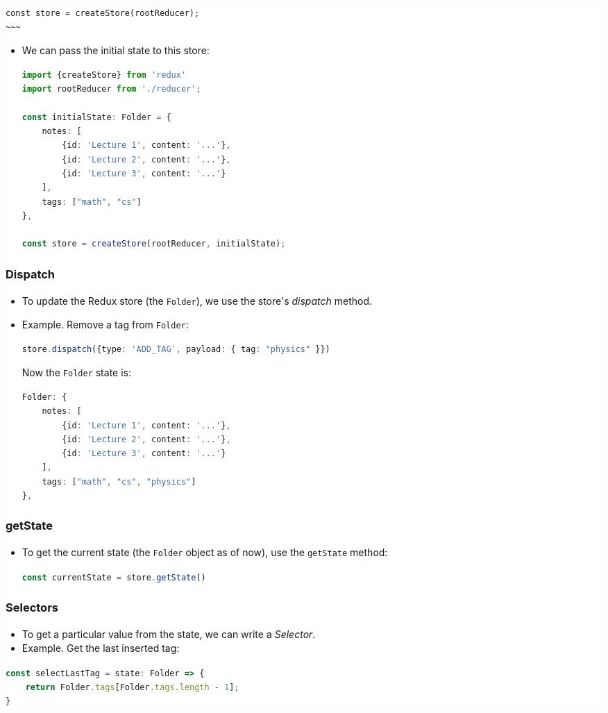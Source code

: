 	const store = createStore(rootReducer);
	~~~

- We can pass the initial state to this store:

	~~~typescript
	import {createStore} from 'redux'
	import rootReducer from './reducer';

	const initialState: Folder = {
		notes: [
			{id: 'Lecture 1', content: '...'},
			{id: 'Lecture 2', content: '...'},
			{id: 'Lecture 3', content: '...'}
		],
		tags: ["math", "cs"]
	},
	
	const store = createStore(rootReducer, initialState);
	~~~
	

### Dispatch 
- To update the Redux store (the `Folder`), we use the store's _dispatch_ method.
- Example. Remove a tag from `Folder`:

	~~~typescript
	store.dispatch({type: 'ADD_TAG', payload: { tag: "physics" }})
	~~~
	
	Now the `Folder` state is:
	
	~~~typescript
	Folder: {
		notes: [
			{id: 'Lecture 1', content: '...'},
			{id: 'Lecture 2', content: '...'},
			{id: 'Lecture 3', content: '...'}
		],
		tags: ["math", "cs", "physics"]
	},
	~~~

### getState
- To get the current state (the `Folder` object as of now), use the `getState` method:

	~~~typescript
	const currentState = store.getState()
	~~~

### Selectors
- To get a particular value from the state, we can write a _Selector_.
- Example. Get the last inserted tag:

~~~typescript
const selectLastTag = state: Folder => {
	return Folder.tags[Folder.tags.length - 1];
}
~~~

